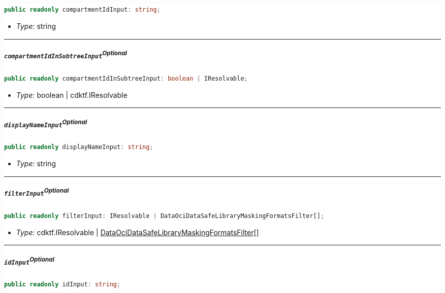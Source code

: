 ```typescript
public readonly compartmentIdInput: string;
```

- *Type:* string

---

##### `compartmentIdInSubtreeInput`<sup>Optional</sup> <a name="compartmentIdInSubtreeInput" id="rhizo-co-terraform-provider-oci.dataOciDataSafeLibraryMaskingFormats.DataOciDataSafeLibraryMaskingFormats.property.compartmentIdInSubtreeInput"></a>

```typescript
public readonly compartmentIdInSubtreeInput: boolean | IResolvable;
```

- *Type:* boolean | cdktf.IResolvable

---

##### `displayNameInput`<sup>Optional</sup> <a name="displayNameInput" id="rhizo-co-terraform-provider-oci.dataOciDataSafeLibraryMaskingFormats.DataOciDataSafeLibraryMaskingFormats.property.displayNameInput"></a>

```typescript
public readonly displayNameInput: string;
```

- *Type:* string

---

##### `filterInput`<sup>Optional</sup> <a name="filterInput" id="rhizo-co-terraform-provider-oci.dataOciDataSafeLibraryMaskingFormats.DataOciDataSafeLibraryMaskingFormats.property.filterInput"></a>

```typescript
public readonly filterInput: IResolvable | DataOciDataSafeLibraryMaskingFormatsFilter[];
```

- *Type:* cdktf.IResolvable | <a href="#rhizo-co-terraform-provider-oci.dataOciDataSafeLibraryMaskingFormats.DataOciDataSafeLibraryMaskingFormatsFilter">DataOciDataSafeLibraryMaskingFormatsFilter</a>[]

---

##### `idInput`<sup>Optional</sup> <a name="idInput" id="rhizo-co-terraform-provider-oci.dataOciDataSafeLibraryMaskingFormats.DataOciDataSafeLibraryMaskingFormats.property.idInput"></a>

```typescript
public readonly idInput: string;
```
